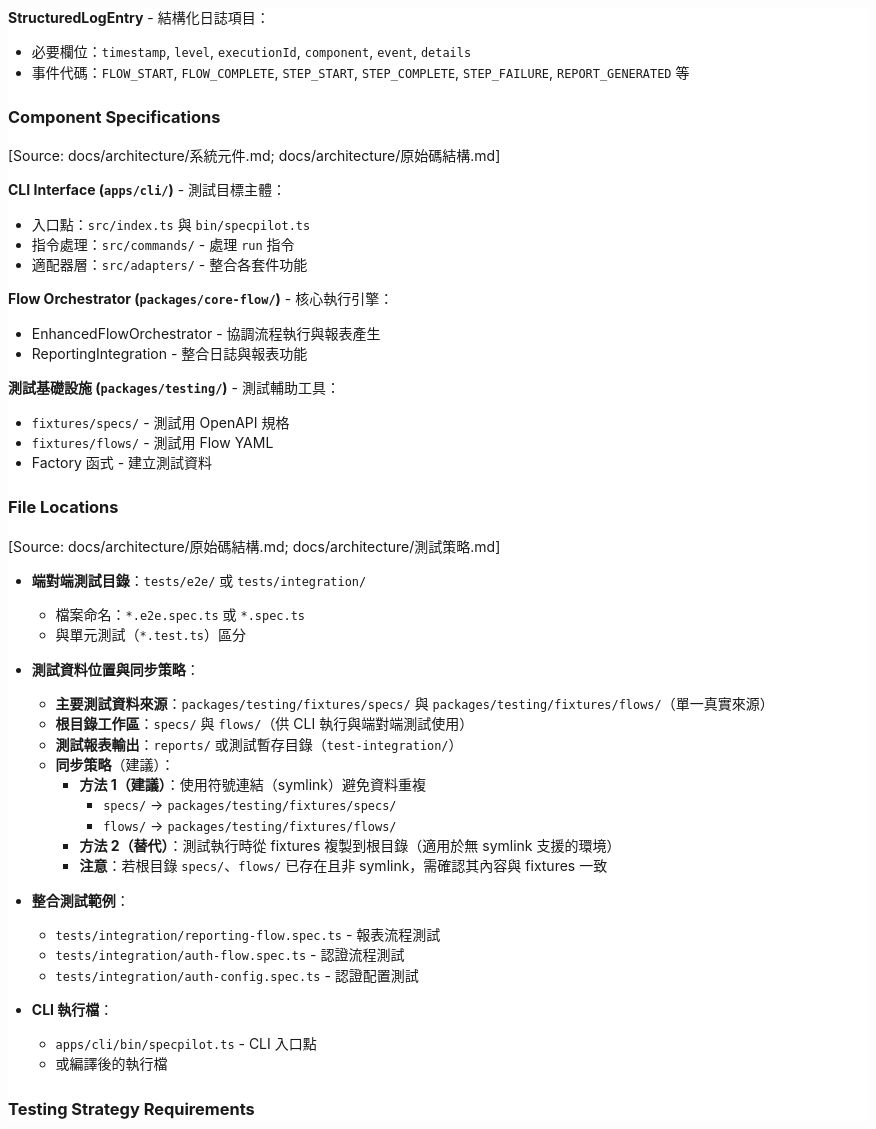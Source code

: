 **StructuredLogEntry** - 結構化日誌項目：

- 必要欄位：`timestamp`, `level`, `executionId`, `component`, `event`, `details`
- 事件代碼：`FLOW_START`, `FLOW_COMPLETE`, `STEP_START`, `STEP_COMPLETE`, `STEP_FAILURE`, `REPORT_GENERATED` 等

### Component Specifications

[Source: docs/architecture/系統元件.md; docs/architecture/原始碼結構.md]

**CLI Interface (`apps/cli/`)** - 測試目標主體：

- 入口點：`src/index.ts` 與 `bin/specpilot.ts`
- 指令處理：`src/commands/` - 處理 `run` 指令
- 適配器層：`src/adapters/` - 整合各套件功能

**Flow Orchestrator (`packages/core-flow/`)** - 核心執行引擎：

- EnhancedFlowOrchestrator - 協調流程執行與報表產生
- ReportingIntegration - 整合日誌與報表功能

**測試基礎設施 (`packages/testing/`)** - 測試輔助工具：

- `fixtures/specs/` - 測試用 OpenAPI 規格
- `fixtures/flows/` - 測試用 Flow YAML
- Factory 函式 - 建立測試資料

### File Locations

[Source: docs/architecture/原始碼結構.md; docs/architecture/測試策略.md]

- **端對端測試目錄**：`tests/e2e/` 或 `tests/integration/`
  - 檔案命名：`*.e2e.spec.ts` 或 `*.spec.ts`
  - 與單元測試（`*.test.ts`）區分

- **測試資料位置與同步策略**：
  - **主要測試資料來源**：`packages/testing/fixtures/specs/` 與 `packages/testing/fixtures/flows/`（單一真實來源）
  - **根目錄工作區**：`specs/` 與 `flows/`（供 CLI 執行與端對端測試使用）
  - **測試報表輸出**：`reports/` 或測試暫存目錄（`test-integration/`）
  - **同步策略**（建議）：
    - **方法 1（建議）**：使用符號連結（symlink）避免資料重複
      - `specs/` → `packages/testing/fixtures/specs/`
      - `flows/` → `packages/testing/fixtures/flows/`
    - **方法 2（替代）**：測試執行時從 fixtures 複製到根目錄（適用於無 symlink 支援的環境）
    - **注意**：若根目錄 `specs/`、`flows/` 已存在且非 symlink，需確認其內容與 fixtures 一致

- **整合測試範例**：
  - `tests/integration/reporting-flow.spec.ts` - 報表流程測試
  - `tests/integration/auth-flow.spec.ts` - 認證流程測試
  - `tests/integration/auth-config.spec.ts` - 認證配置測試

- **CLI 執行檔**：
  - `apps/cli/bin/specpilot.ts` - CLI 入口點
  - 或編譯後的執行檔

### Testing Strategy Requirements
